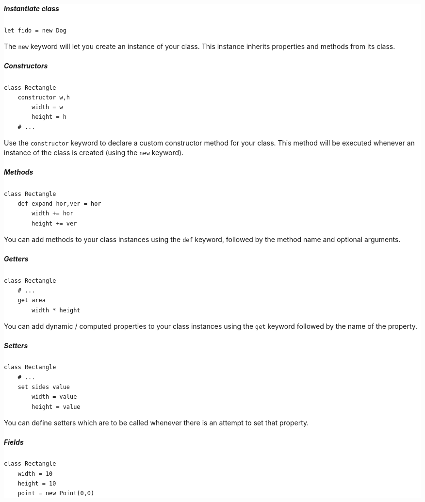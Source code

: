 ```imba
```

##### Instantiate class
```imba
let fido = new Dog
```
The `new` keyword will let you create an instance of your class. This instance inherits properties and methods from its class.


##### Constructors
```imba
class Rectangle
    constructor w,h
        width = w
        height = h
    # ...
```
Use the `constructor` keyword to declare a custom constructor method for your class. This method will be executed whenever an instance of the class is created (using the `new` keyword).

##### Methods
```imba
class Rectangle
    def expand hor,ver = hor
        width += hor
        height += ver
```
You can add methods to your class instances using the `def` keyword, followed by the method name and optional arguments.

##### Getters
```imba
class Rectangle
    # ...
    get area
        width * height
```
You can add dynamic / computed properties to your class instances using the `get` keyword followed by the name of the property.

##### Setters
```imba
class Rectangle
    # ...
    set sides value
        width = value
        height = value
```
You can define setters which are to be called whenever there is an attempt to set that property.


##### Fields
```imba
class Rectangle
    width = 10
    height = 10
    point = new Point(0,0)
```
